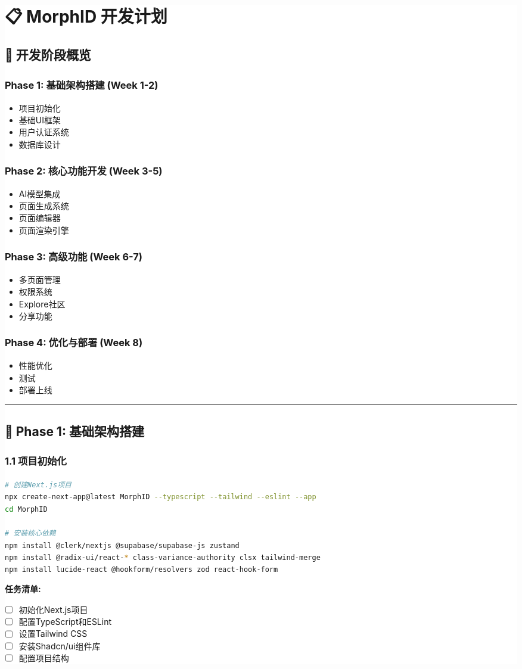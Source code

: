 # 📋 MorphID 开发计划

## 🎯 开发阶段概览

### Phase 1: 基础架构搭建 (Week 1-2)
- 项目初始化
- 基础UI框架
- 用户认证系统
- 数据库设计

### Phase 2: 核心功能开发 (Week 3-5)
- AI模型集成
- 页面生成系统
- 页面编辑器
- 页面渲染引擎

### Phase 3: 高级功能 (Week 6-7)
- 多页面管理
- 权限系统
- Explore社区
- 分享功能

### Phase 4: 优化与部署 (Week 8)
- 性能优化
- 测试
- 部署上线

---

## 🚀 Phase 1: 基础架构搭建

### 1.1 项目初始化
```bash
# 创建Next.js项目
npx create-next-app@latest MorphID --typescript --tailwind --eslint --app
cd MorphID

# 安装核心依赖
npm install @clerk/nextjs @supabase/supabase-js zustand
npm install @radix-ui/react-* class-variance-authority clsx tailwind-merge
npm install lucide-react @hookform/resolvers zod react-hook-form
```

**任务清单:**
- [ ] 初始化Next.js项目
- [ ] 配置TypeScript和ESLint
- [ ] 设置Tailwind CSS
- [ ] 安装Shadcn/ui组件库
- [ ] 配置项目结构
